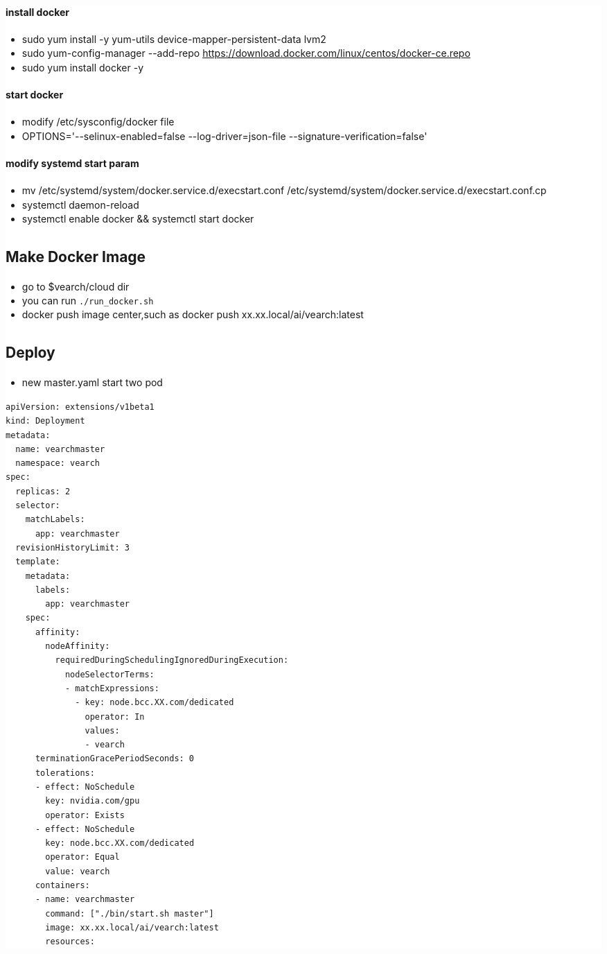 #### install docker
* sudo yum install -y yum-utils device-mapper-persistent-data lvm2
* sudo yum-config-manager --add-repo  https://download.docker.com/linux/centos/docker-ce.repo
* sudo yum install docker -y

#### start docker
* modify /etc/sysconfig/docker file
* OPTIONS='--selinux-enabled=false --log-driver=json-file --signature-verification=false'
#### modify systemd start param
* mv /etc/systemd/system/docker.service.d/execstart.conf /etc/systemd/system/docker.service.d/execstart.conf.cp
* systemctl daemon-reload
* systemctl enable docker && systemctl start docker
      

## Make Docker Image
* go to $vearch/cloud dir
* you can run `./run_docker.sh`  
* docker push image center,such as  docker push xx.xx.local/ai/vearch:latest
       
## Deploy
* new master.yaml start two pod
      
```
apiVersion: extensions/v1beta1
kind: Deployment
metadata:
  name: vearchmaster
  namespace: vearch
spec:
  replicas: 2
  selector:
    matchLabels:
      app: vearchmaster
  revisionHistoryLimit: 3
  template:
    metadata:
      labels:
        app: vearchmaster
    spec:
      affinity:
        nodeAffinity:
          requiredDuringSchedulingIgnoredDuringExecution:
            nodeSelectorTerms:
            - matchExpressions:
              - key: node.bcc.XX.com/dedicated
                operator: In
                values:
                - vearch
      terminationGracePeriodSeconds: 0
      tolerations:
      - effect: NoSchedule
        key: nvidia.com/gpu
        operator: Exists
      - effect: NoSchedule
        key: node.bcc.XX.com/dedicated
        operator: Equal
        value: vearch
      containers:
      - name: vearchmaster
        command: ["./bin/start.sh master"]
        image: xx.xx.local/ai/vearch:latest
        resources:
```